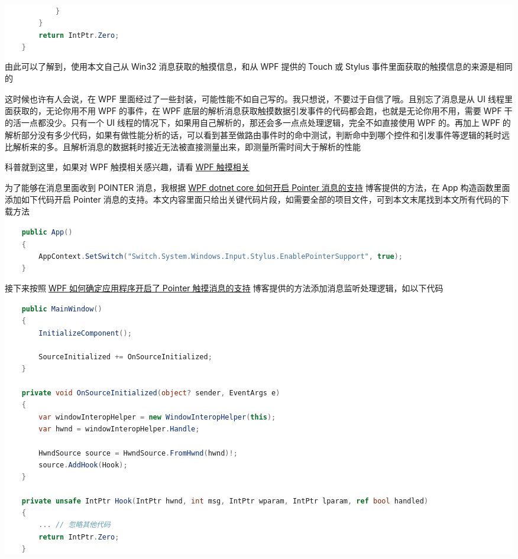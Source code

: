 ```csharp
			}
		}
		return IntPtr.Zero;
	}
```

由此可以了解到，使用本文自己从 Win32 消息获取的触摸信息，和从 WPF 提供的 Touch 或 Stylus 事件里面获取的触摸信息的来源是相同的

这时候也许有人会说，在 WPF 里面经过了一些封装，可能性能不如自己写的。我只想说，不要过于自信了哦。且别忘了消息是从 UI 线程里面获取的，无论你用不用 WPF 的事件，在 WPF 底层的解析消息获取触摸数据引发事件的代码都会跑，也就是无论你用不用，需要 WPF 干的活一点都没少。只有一个 UI 线程的情况下，如果用自己解析的，那还会多一点点处理逻辑，完全不如直接使用 WPF 的。再加上 WPF 的解析部分没有多少代码，如果有做性能分析的话，可以看到甚至做路由事件时的命中测试，判断命中到哪个控件和引发事件等逻辑的耗时远比解析来的多。且解析消息的数据耗时接近无法被直接测量出来，即测量所需时间大于解析的性能

科普就到这里，如果对 WPF 触摸相关感兴趣，请看 [WPF 触摸相关](https://blog.lindexi.com/post/%E5%8D%9A%E5%AE%A2%E5%AF%BC%E8%88%AA.html )

为了能够在消息里面收到 POINTER 消息，我根据 [WPF dotnet core 如何开启 Pointer 消息的支持](https://blog.lindexi.com/post/WPF-dotnet-core-%E5%A6%82%E4%BD%95%E5%BC%80%E5%90%AF-Pointer-%E6%B6%88%E6%81%AF%E7%9A%84%E6%94%AF%E6%8C%81.html ) 博客提供的方法，在 App 构造函数里面添加如下代码开启 Pointer 消息的支持。本文内容里面只给出关键代码片段，如需要全部的项目文件，可到本文末尾找到本文所有代码的下载方法

```csharp
    public App()
    {
        AppContext.SetSwitch("Switch.System.Windows.Input.Stylus.EnablePointerSupport", true);
    }
```

接下来按照 [WPF 如何确定应用程序开启了 Pointer 触摸消息的支持](https://blog.lindexi.com/post/WPF-%E5%A6%82%E4%BD%95%E7%A1%AE%E5%AE%9A%E5%BA%94%E7%94%A8%E7%A8%8B%E5%BA%8F%E5%BC%80%E5%90%AF%E4%BA%86-Pointer-%E8%A7%A6%E6%91%B8%E6%B6%88%E6%81%AF%E7%9A%84%E6%94%AF%E6%8C%81.html ) 博客提供的方法添加消息监听处理逻辑，如以下代码

```csharp
    public MainWindow()
    {
        InitializeComponent();

        SourceInitialized += OnSourceInitialized;
    }

    private void OnSourceInitialized(object? sender, EventArgs e)
    {
        var windowInteropHelper = new WindowInteropHelper(this);
        var hwnd = windowInteropHelper.Handle;

        HwndSource source = HwndSource.FromHwnd(hwnd)!;
        source.AddHook(Hook);
    }

    private unsafe IntPtr Hook(IntPtr hwnd, int msg, IntPtr wparam, IntPtr lparam, ref bool handled)
    {
        ... // 忽略其他代码
        return IntPtr.Zero;
    }
```
